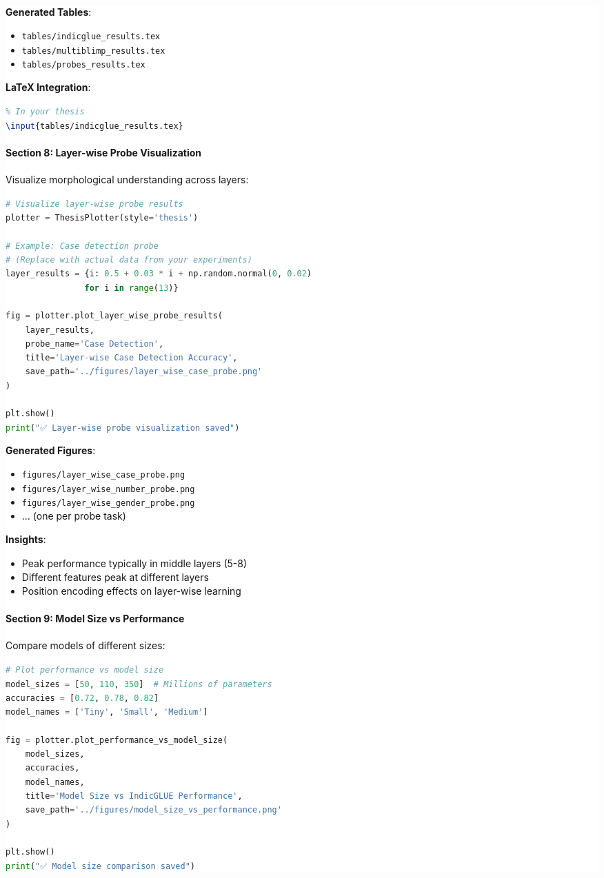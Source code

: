 **Generated Tables**:
- `tables/indicglue_results.tex`
- `tables/multiblimp_results.tex`
- `tables/probes_results.tex`

**LaTeX Integration**:
```latex
% In your thesis
\input{tables/indicglue_results.tex}
```

#### Section 8: Layer-wise Probe Visualization

Visualize morphological understanding across layers:

```python
# Visualize layer-wise probe results
plotter = ThesisPlotter(style='thesis')

# Example: Case detection probe
# (Replace with actual data from your experiments)
layer_results = {i: 0.5 + 0.03 * i + np.random.normal(0, 0.02)
                for i in range(13)}

fig = plotter.plot_layer_wise_probe_results(
    layer_results,
    probe_name='Case Detection',
    title='Layer-wise Case Detection Accuracy',
    save_path='../figures/layer_wise_case_probe.png'
)

plt.show()
print("✅ Layer-wise probe visualization saved")
```

**Generated Figures**:
- `figures/layer_wise_case_probe.png`
- `figures/layer_wise_number_probe.png`
- `figures/layer_wise_gender_probe.png`
- ... (one per probe task)

**Insights**:
- Peak performance typically in middle layers (5-8)
- Different features peak at different layers
- Position encoding effects on layer-wise learning

#### Section 9: Model Size vs Performance

Compare models of different sizes:

```python
# Plot performance vs model size
model_sizes = [50, 110, 350]  # Millions of parameters
accuracies = [0.72, 0.78, 0.82]
model_names = ['Tiny', 'Small', 'Medium']

fig = plotter.plot_performance_vs_model_size(
    model_sizes,
    accuracies,
    model_names,
    title='Model Size vs IndicGLUE Performance',
    save_path='../figures/model_size_vs_performance.png'
)

plt.show()
print("✅ Model size comparison saved")
```

